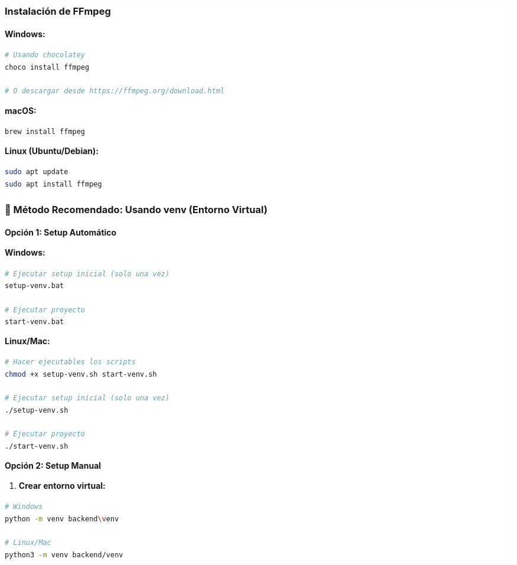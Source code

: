 ### Instalación de FFmpeg

**Windows:**
```bash
# Usando chocolatey
choco install ffmpeg

# O descargar desde https://ffmpeg.org/download.html
```

**macOS:**
```bash
brew install ffmpeg
```

**Linux (Ubuntu/Debian):**
```bash
sudo apt update
sudo apt install ffmpeg
```

### 🐍 Método Recomendado: Usando venv (Entorno Virtual)

**Opción 1: Setup Automático**

**Windows:**
```bash
# Ejecutar setup inicial (solo una vez)
setup-venv.bat

# Ejecutar proyecto
start-venv.bat
```

**Linux/Mac:**
```bash
# Hacer ejecutables los scripts
chmod +x setup-venv.sh start-venv.sh

# Ejecutar setup inicial (solo una vez)
./setup-venv.sh

# Ejecutar proyecto
./start-venv.sh
```

**Opción 2: Setup Manual**

1. **Crear entorno virtual:**
```bash
# Windows
python -m venv backend\venv

# Linux/Mac
python3 -m venv backend/venv
```
